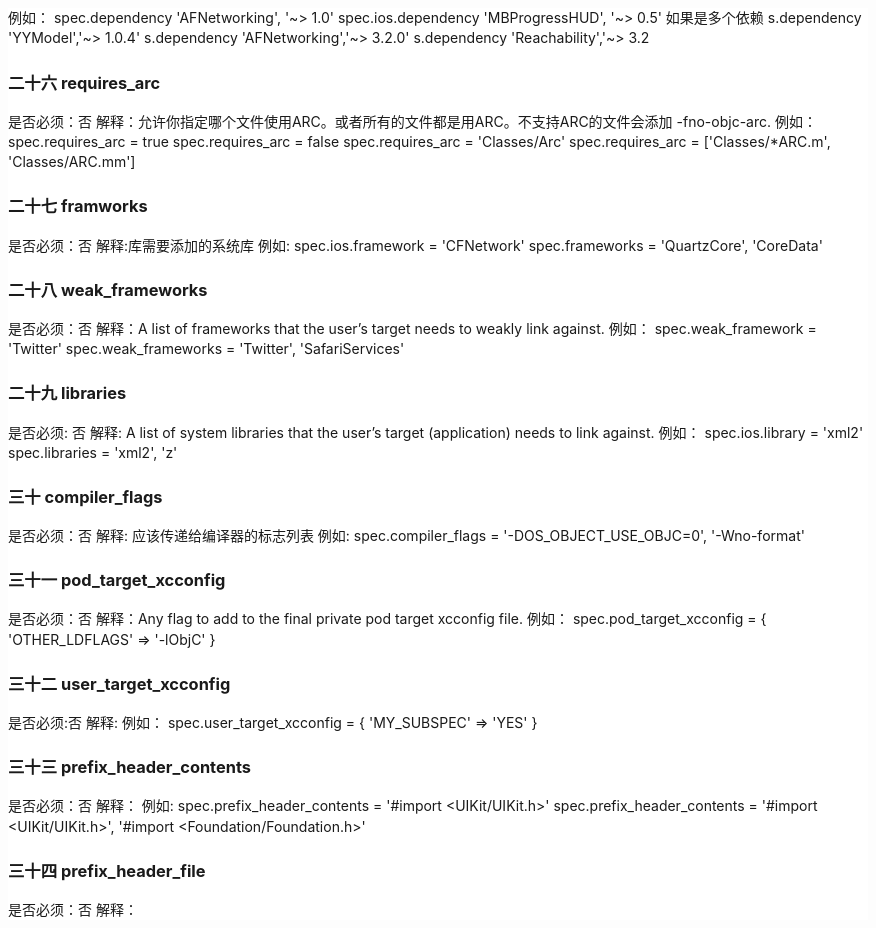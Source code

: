 例如：
spec.dependency 'AFNetworking', '~> 1.0'
spec.ios.dependency 'MBProgressHUD', '~> 0.5'
如果是多个依赖
s.dependency 'YYModel','~> 1.0.4'
s.dependency 'AFNetworking','~> 3.2.0'
s.dependency 'Reachability','~> 3.2
### 二十六 requires_arc
是否必须：否
解释：允许你指定哪个文件使用ARC。或者所有的文件都是用ARC。不支持ARC的文件会添加 -fno-objc-arc.
例如：
spec.requires_arc = true
spec.requires_arc = false
spec.requires_arc = 'Classes/Arc'
spec.requires_arc = ['Classes/*ARC.m', 'Classes/ARC.mm']
### 二十七 framworks
是否必须：否
解释:库需要添加的系统库
例如:
spec.ios.framework = 'CFNetwork'
spec.frameworks = 'QuartzCore', 'CoreData'
### 二十八 weak_frameworks
是否必须：否
解释：A list of frameworks that the user’s target needs to weakly link against.
例如：
spec.weak_framework = 'Twitter'
spec.weak_frameworks = 'Twitter', 'SafariServices'
### 二十九 libraries
是否必须: 否
解释: A list of system libraries that the user’s target (application) needs to link against.
例如：
spec.ios.library = 'xml2'
spec.libraries = 'xml2', 'z'
### 三十 compiler_flags
是否必须：否
解释: 应该传递给编译器的标志列表
例如:
spec.compiler_flags = '-DOS_OBJECT_USE_OBJC=0', '-Wno-format'
### 三十一 pod_target_xcconfig
是否必须：否
解释：Any flag to add to the final private pod target xcconfig file.
例如：
spec.pod_target_xcconfig = { 'OTHER_LDFLAGS' => '-lObjC' }
### 三十二 user_target_xcconfig
是否必须:否
解释:
例如：
spec.user_target_xcconfig = { 'MY_SUBSPEC' => 'YES' }
### 三十三 prefix_header_contents
是否必须：否
解释：
例如:
spec.prefix_header_contents = '#import <UIKit/UIKit.h>'
spec.prefix_header_contents = '#import <UIKit/UIKit.h>', '#import <Foundation/Foundation.h>'
### 三十四 prefix_header_file
是否必须：否
解释：